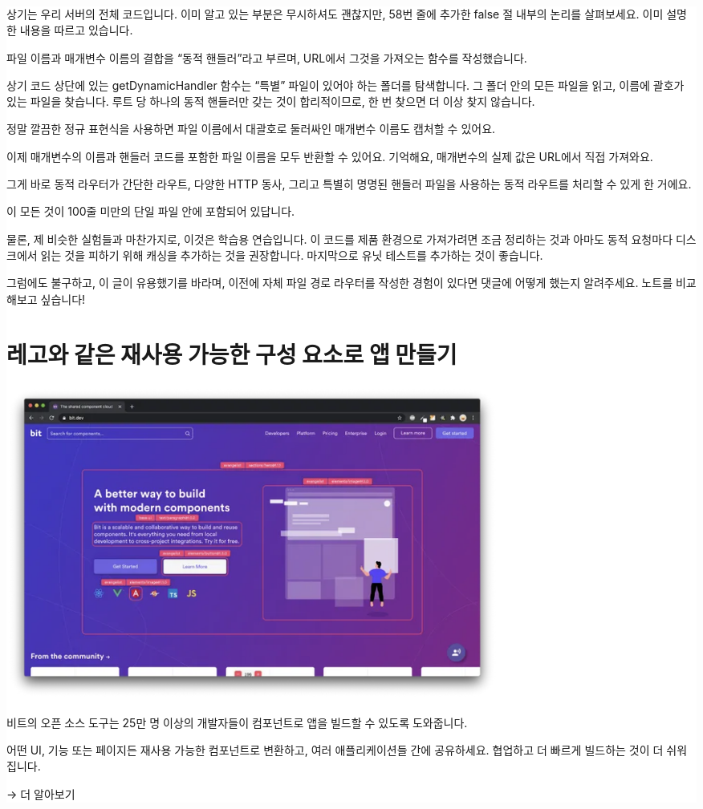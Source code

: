 상기는 우리 서버의 전체 코드입니다. 이미 알고 있는 부분은 무시하셔도 괜찮지만, 58번 줄에 추가한 false 절 내부의 논리를 살펴보세요. 이미 설명한 내용을 따르고 있습니다.

파일 이름과 매개변수 이름의 결합을 “동적 핸들러”라고 부르며, URL에서 그것을 가져오는 함수를 작성했습니다.

상기 코드 상단에 있는 getDynamicHandler 함수는 “특별” 파일이 있어야 하는 폴더를 탐색합니다. 그 폴더 안의 모든 파일을 읽고, 이름에 괄호가 있는 파일을 찾습니다. 루트 당 하나의 동적 핸들러만 갖는 것이 합리적이므로, 한 번 찾으면 더 이상 찾지 않습니다.

<div class="content-ad"></div>

정말 깔끔한 정규 표현식을 사용하면 파일 이름에서 대괄호로 둘러싸인 매개변수 이름도 캡처할 수 있어요.

이제 매개변수의 이름과 핸들러 코드를 포함한 파일 이름을 모두 반환할 수 있어요. 기억해요, 매개변수의 실제 값은 URL에서 직접 가져와요.

그게 바로 동적 라우터가 간단한 라우트, 다양한 HTTP 동사, 그리고 특별히 명명된 핸들러 파일을 사용하는 동적 라우트를 처리할 수 있게 한 거에요.

이 모든 것이 100줄 미만의 단일 파일 안에 포함되어 있답니다.

<div class="content-ad"></div>

물론, 제 비슷한 실험들과 마찬가지로, 이것은 학습용 연습입니다. 이 코드를 제품 환경으로 가져가려면 조금 정리하는 것과 아마도 동적 요청마다 디스크에서 읽는 것을 피하기 위해 캐싱을 추가하는 것을 권장합니다. 마지막으로 유닛 테스트를 추가하는 것이 좋습니다.

그럼에도 불구하고, 이 글이 유용했기를 바라며, 이전에 자체 파일 경로 라우터를 작성한 경험이 있다면 댓글에 어떻게 했는지 알려주세요. 노트를 비교해보고 싶습니다!

# 레고와 같은 재사용 가능한 구성 요소로 앱 만들기

![이미지](/assets/img/2024-05-27-DemystifyingRoutingCreatingYourOwnfile-path-basedRouter_2.png)

<div class="content-ad"></div>

비트의 오픈 소스 도구는 25만 명 이상의 개발자들이 컴포넌트로 앱을 빌드할 수 있도록 도와줍니다.

어떤 UI, 기능 또는 페이지든 재사용 가능한 컴포넌트로 변환하고, 여러 애플리케이션들 간에 공유하세요. 협업하고 더 빠르게 빌드하는 것이 더 쉬워집니다.

→ 더 알아보기
